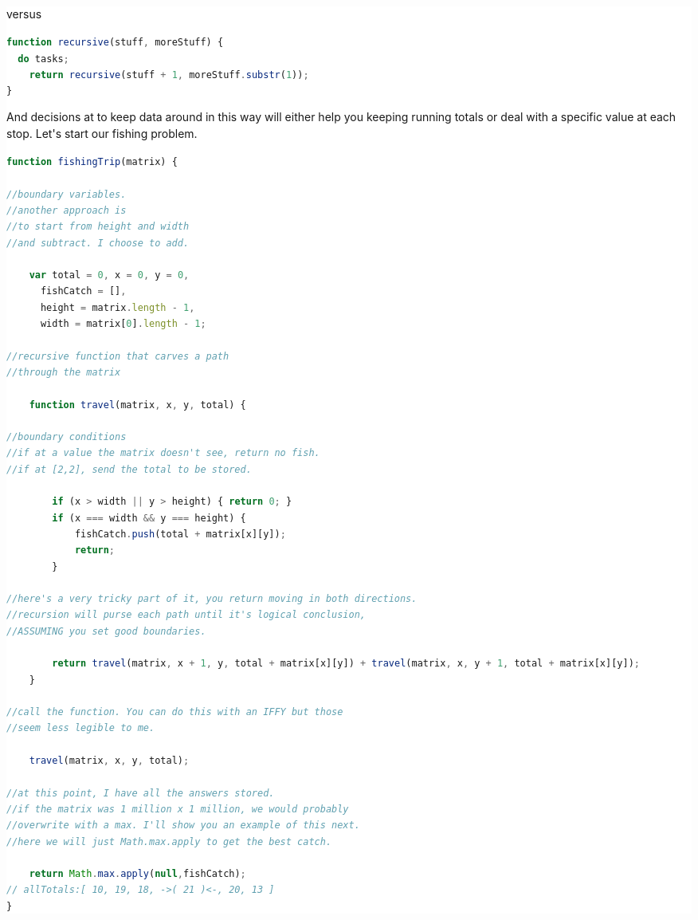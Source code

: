 versus

```javascript
function recursive(stuff, moreStuff) {
  do tasks;
    return recursive(stuff + 1, moreStuff.substr(1));
}
```

And decisions at to keep data around in this way will either help you keeping running totals or deal with a specific value at each stop. Let's start our fishing problem.

```javascript
function fishingTrip(matrix) {

//boundary variables.
//another approach is
//to start from height and width
//and subtract. I choose to add.

	var total = 0, x = 0, y = 0,
	  fishCatch = [],
	  height = matrix.length - 1,
	  width = matrix[0].length - 1;

//recursive function that carves a path
//through the matrix

    function travel(matrix, x, y, total) {

//boundary conditions
//if at a value the matrix doesn't see, return no fish.
//if at [2,2], send the total to be stored.

    	if (x > width || y > height) { return 0; }
    	if (x === width && y === height) {
            fishCatch.push(total + matrix[x][y]);
            return;
        }

//here's a very tricky part of it, you return moving in both directions.
//recursion will purse each path until it's logical conclusion,
//ASSUMING you set good boundaries.

    	return travel(matrix, x + 1, y, total + matrix[x][y]) + travel(matrix, x, y + 1, total + matrix[x][y]);
    }

//call the function. You can do this with an IFFY but those
//seem less legible to me.

    travel(matrix, x, y, total);

//at this point, I have all the answers stored.
//if the matrix was 1 million x 1 million, we would probably
//overwrite with a max. I'll show you an example of this next.
//here we will just Math.max.apply to get the best catch.

    return Math.max.apply(null,fishCatch);
// allTotals:[ 10, 19, 18, ->( 21 )<-, 20, 13 ]
}
```

